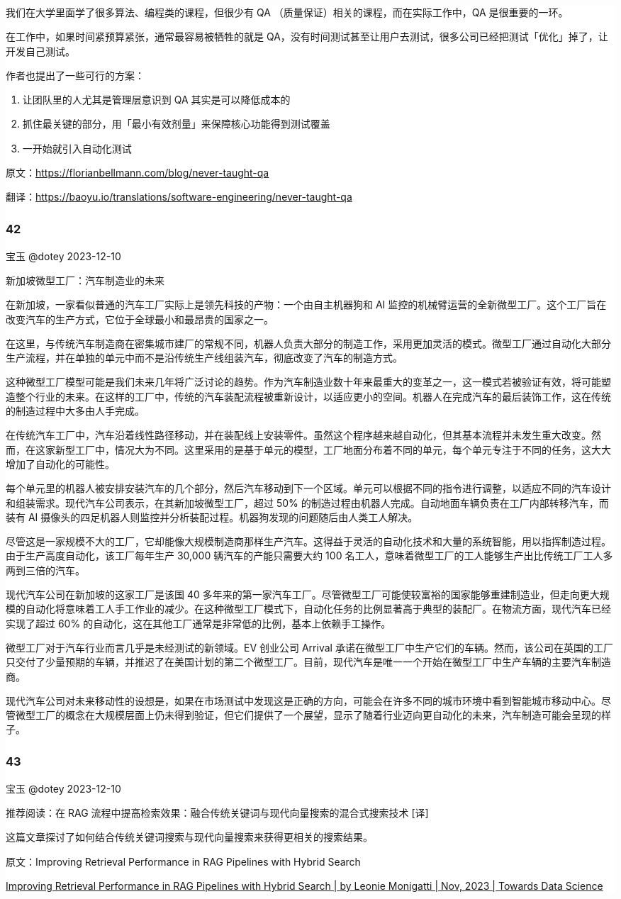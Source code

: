 我们在大学里面学了很多算法、编程类的课程，但很少有 QA （质量保证）相关的课程，而在实际工作中，QA 是很重要的一环。

在工作中，如果时间紧预算紧张，通常最容易被牺牲的就是 QA，没有时间测试甚至让用户去测试，很多公司已经把测试「优化」掉了，让开发自己测试。

作者也提出了一些可行的方案：

1. 让团队里的人尤其是管理层意识到 QA 其实是可以降低成本的

2. 抓住最关键的部分，用「最小有效剂量」来保障核心功能得到测试覆盖

3. 一开始就引入自动化测试

原文：https://florianbellmann.com/blog/never-taught-qa

翻译：https://baoyu.io/translations/software-engineering/never-taught-qa

### 42

宝玉 @dotey 2023-12-10

新加坡微型工厂：汽车制造业的未来

在新加坡，一家看似普通的汽车工厂实际上是领先科技的产物：一个由自主机器狗和 AI 监控的机械臂运营的全新微型工厂。这个工厂旨在改变汽车的生产方式，它位于全球最小和最昂贵的国家之一。

在这里，与传统汽车制造商在密集城市建厂的常规不同，机器人负责大部分的制造工作，采用更加灵活的模式。微型工厂通过自动化大部分生产流程，并在单独的单元中而不是沿传统生产线组装汽车，彻底改变了汽车的制造方式。

这种微型工厂模型可能是我们未来几年将广泛讨论的趋势。作为汽车制造业数十年来最重大的变革之一，这一模式若被验证有效，将可能塑造整个行业的未来。在这样的工厂中，传统的汽车装配流程被重新设计，以适应更小的空间。机器人在完成汽车的最后装饰工作，这在传统的制造过程中大多由人手完成。

在传统汽车工厂中，汽车沿着线性路径移动，并在装配线上安装零件。虽然这个程序越来越自动化，但其基本流程并未发生重大改变。然而，在这家新型工厂中，情况大为不同。这里采用的是基于单元的模型，工厂地面分布着不同的单元，每个单元专注于不同的任务，这大大增加了自动化的可能性。

每个单元里的机器人被安排安装汽车的几个部分，然后汽车移动到下一个区域。单元可以根据不同的指令进行调整，以适应不同的汽车设计和组装需求。现代汽车公司表示，在其新加坡微型工厂，超过 50% 的制造过程由机器人完成。自动地面车辆负责在工厂内部转移汽车，而装有 AI 摄像头的四足机器人则监控并分析装配过程。机器狗发现的问题随后由人类工人解决。

尽管这是一家规模不大的工厂，它却能像大规模制造商那样生产汽车。这得益于灵活的自动化技术和大量的系统智能，用以指挥制造过程。由于生产高度自动化，该工厂每年生产 30,000 辆汽车的产能只需要大约 100 名工人，意味着微型工厂的工人能够生产出比传统工厂工人多两到三倍的汽车。

现代汽车公司在新加坡的这家工厂是该国 40 多年来的第一家汽车工厂。尽管微型工厂可能使较富裕的国家能够重建制造业，但走向更大规模的自动化将意味着工人手工作业的减少。在这种微型工厂模式下，自动化任务的比例显著高于典型的装配厂。在物流方面，现代汽车已经实现了超过 60% 的自动化，这在其他工厂通常是非常低的比例，基本上依赖手工操作。

微型工厂对于汽车行业而言几乎是未经测试的新领域。EV 创业公司 Arrival 承诺在微型工厂中生产它们的车辆。然而，该公司在英国的工厂只交付了少量预期的车辆，并推迟了在美国计划的第二个微型工厂。目前，现代汽车是唯一一个开始在微型工厂中生产车辆的主要汽车制造商。

现代汽车公司对未来移动性的设想是，如果在市场测试中发现这是正确的方向，可能会在许多不同的城市环境中看到智能城市移动中心。尽管微型工厂的概念在大规模层面上仍未得到验证，但它们提供了一个展望，显示了随着行业迈向更自动化的未来，汽车制造可能会呈现的样子。

### 43

宝玉 @dotey 2023-12-10

推荐阅读：在 RAG 流程中提高检索效果：融合传统关键词与现代向量搜索的混合式搜索技术 [译]

这篇文章探讨了如何结合传统关键词搜索与现代向量搜索来获得更相关的搜索结果。

原文：Improving Retrieval Performance in RAG Pipelines with Hybrid Search

[Improving Retrieval Performance in RAG Pipelines with Hybrid Search | by Leonie Monigatti | Nov, 2023 | Towards Data Science](https://towardsdatascience.com/improving-retrieval-performance-in-rag-pipelines-with-hybrid-search-c75203c2f2f5)

